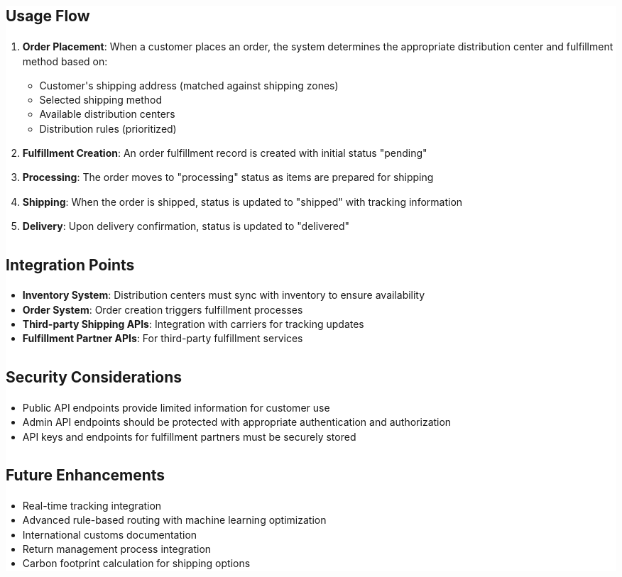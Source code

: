 ## Usage Flow

1. **Order Placement**: When a customer places an order, the system determines the appropriate distribution center and fulfillment method based on:
   - Customer's shipping address (matched against shipping zones)
   - Selected shipping method
   - Available distribution centers
   - Distribution rules (prioritized)

2. **Fulfillment Creation**: An order fulfillment record is created with initial status "pending"

3. **Processing**: The order moves to "processing" status as items are prepared for shipping

4. **Shipping**: When the order is shipped, status is updated to "shipped" with tracking information

5. **Delivery**: Upon delivery confirmation, status is updated to "delivered"

## Integration Points

- **Inventory System**: Distribution centers must sync with inventory to ensure availability
- **Order System**: Order creation triggers fulfillment processes
- **Third-party Shipping APIs**: Integration with carriers for tracking updates
- **Fulfillment Partner APIs**: For third-party fulfillment services

## Security Considerations

- Public API endpoints provide limited information for customer use
- Admin API endpoints should be protected with appropriate authentication and authorization
- API keys and endpoints for fulfillment partners must be securely stored

## Future Enhancements

- Real-time tracking integration
- Advanced rule-based routing with machine learning optimization
- International customs documentation
- Return management process integration
- Carbon footprint calculation for shipping options
